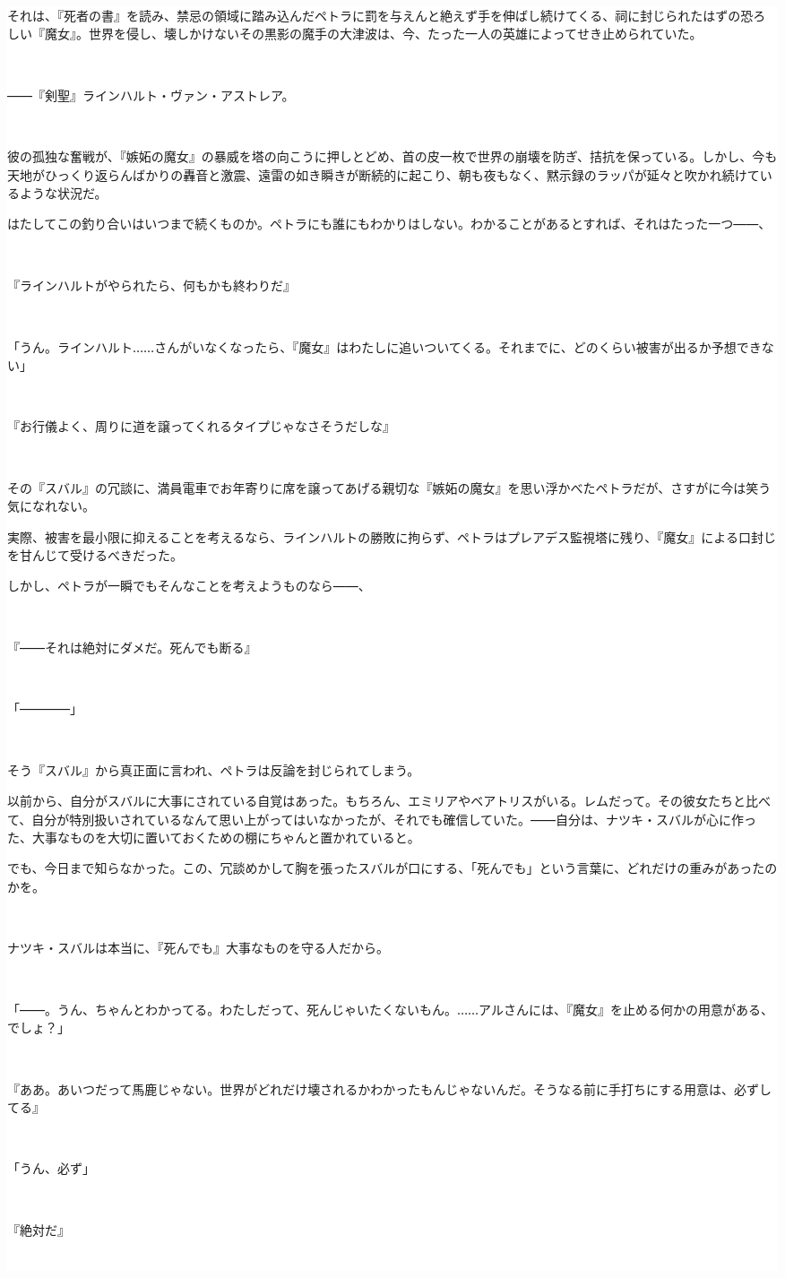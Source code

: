 
それは、『死者の書』を読み、禁忌の領域に踏み込んだペトラに罰を与えんと絶えず手を伸ばし続けてくる、祠に封じられたはずの恐ろしい『魔女』。世界を侵し、壊しかけないその黒影の魔手の大津波は、今、たった一人の英雄によってせき止められていた。

　

――『剣聖』ラインハルト・ヴァン・アストレア。

　

彼の孤独な奮戦が、『嫉妬の魔女』の暴威を塔の向こうに押しとどめ、首の皮一枚で世界の崩壊を防ぎ、拮抗を保っている。しかし、今も天地がひっくり返らんばかりの轟音と激震、遠雷の如き瞬きが断続的に起こり、朝も夜もなく、黙示録のラッパが延々と吹かれ続けているような状況だ。

はたしてこの釣り合いはいつまで続くものか。ペトラにも誰にもわかりはしない。わかることがあるとすれば、それはたった一つ――、

　

『ラインハルトがやられたら、何もかも終わりだ』

　

「うん。ラインハルト……さんがいなくなったら、『魔女』はわたしに追いついてくる。それまでに、どのくらい被害が出るか予想できない」

　

『お行儀よく、周りに道を譲ってくれるタイプじゃなさそうだしな』

　

その『スバル』の冗談に、満員電車でお年寄りに席を譲ってあげる親切な『嫉妬の魔女』を思い浮かべたペトラだが、さすがに今は笑う気になれない。

実際、被害を最小限に抑えることを考えるなら、ラインハルトの勝敗に拘らず、ペトラはプレアデス監視塔に残り、『魔女』による口封じを甘んじて受けるべきだった。

しかし、ペトラが一瞬でもそんなことを考えようものなら――、

　

『――それは絶対にダメだ。死んでも断る』

　

「――――」

　

そう『スバル』から真正面に言われ、ペトラは反論を封じられてしまう。

以前から、自分がスバルに大事にされている自覚はあった。もちろん、エミリアやベアトリスがいる。レムだって。その彼女たちと比べて、自分が特別扱いされているなんて思い上がってはいなかったが、それでも確信していた。――自分は、ナツキ・スバルが心に作った、大事なものを大切に置いておくための棚にちゃんと置かれていると。

でも、今日まで知らなかった。この、冗談めかして胸を張ったスバルが口にする、「死んでも」という言葉に、どれだけの重みがあったのかを。

　

ナツキ・スバルは本当に、『死んでも』大事なものを守る人だから。

　

「――。うん、ちゃんとわかってる。わたしだって、死んじゃいたくないもん。……アルさんには、『魔女』を止める何かの用意がある、でしょ？」

　

『ああ。あいつだって馬鹿じゃない。世界がどれだけ壊されるかわかったもんじゃないんだ。そうなる前に手打ちにする用意は、必ずしてる』

　

「うん、必ず」

　

『絶対だ』

　
